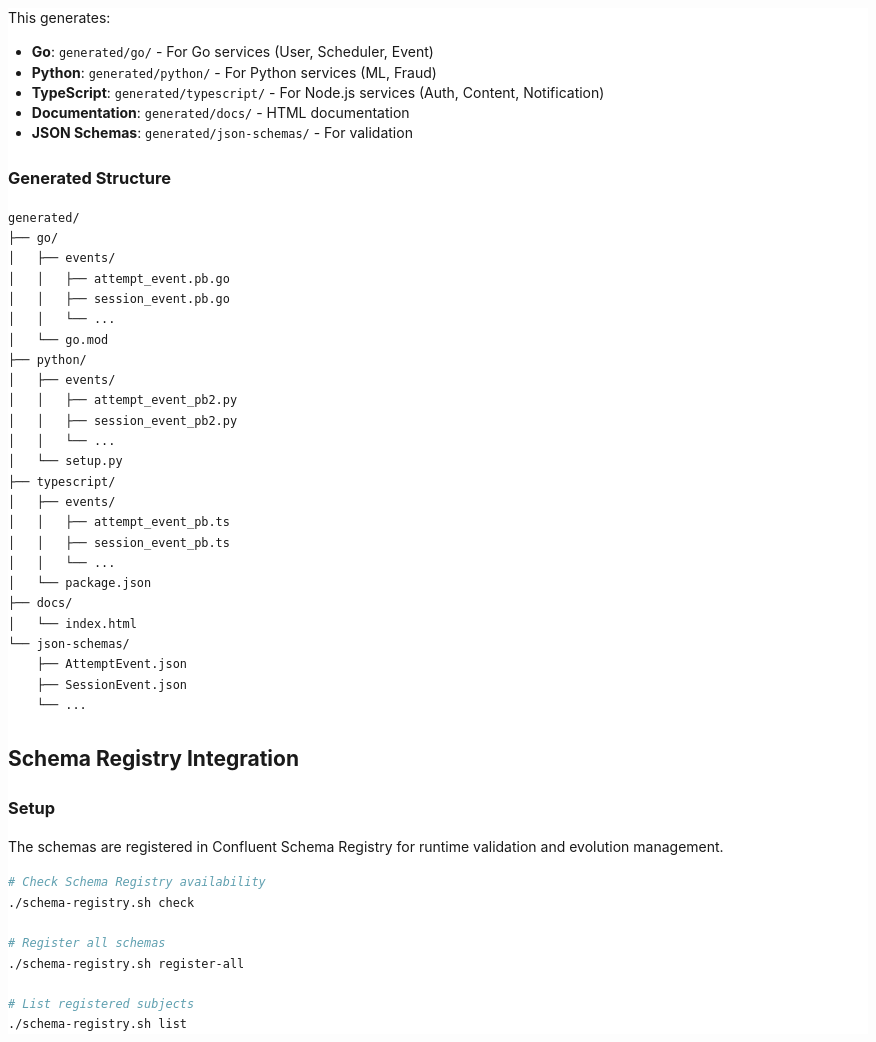 This generates:

- **Go**: `generated/go/` - For Go services (User, Scheduler, Event)
- **Python**: `generated/python/` - For Python services (ML, Fraud)
- **TypeScript**: `generated/typescript/` - For Node.js services (Auth, Content, Notification)
- **Documentation**: `generated/docs/` - HTML documentation
- **JSON Schemas**: `generated/json-schemas/` - For validation

### Generated Structure

```
generated/
├── go/
│   ├── events/
│   │   ├── attempt_event.pb.go
│   │   ├── session_event.pb.go
│   │   └── ...
│   └── go.mod
├── python/
│   ├── events/
│   │   ├── attempt_event_pb2.py
│   │   ├── session_event_pb2.py
│   │   └── ...
│   └── setup.py
├── typescript/
│   ├── events/
│   │   ├── attempt_event_pb.ts
│   │   ├── session_event_pb.ts
│   │   └── ...
│   └── package.json
├── docs/
│   └── index.html
└── json-schemas/
    ├── AttemptEvent.json
    ├── SessionEvent.json
    └── ...
```

## Schema Registry Integration

### Setup

The schemas are registered in Confluent Schema Registry for runtime validation and evolution management.

```bash
# Check Schema Registry availability
./schema-registry.sh check

# Register all schemas
./schema-registry.sh register-all

# List registered subjects
./schema-registry.sh list
```
